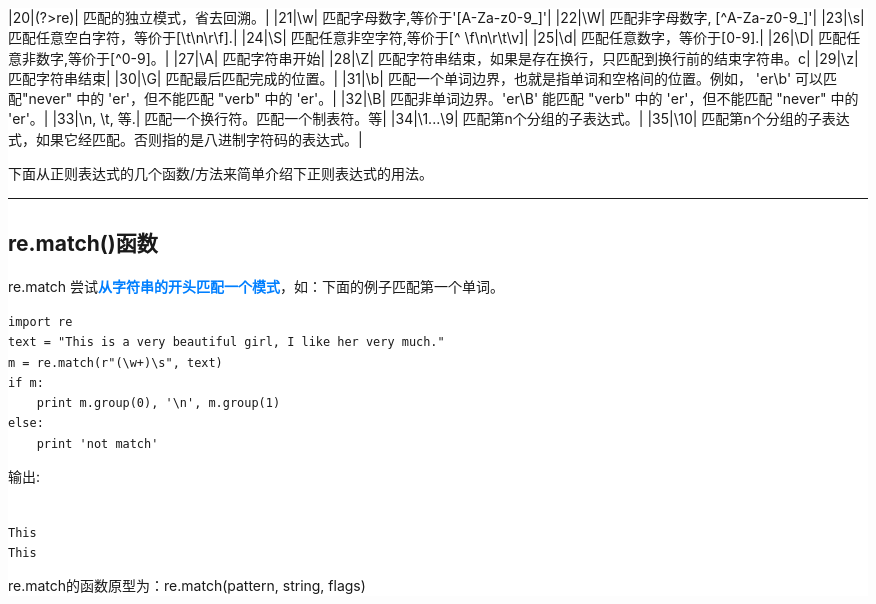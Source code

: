 |20|(?>re)|	匹配的独立模式，省去回溯。|
|21|\w|	匹配字母数字,等价于'[A-Za-z0-9_]'|
|22|\W|	匹配非字母数字, [^A-Za-z0-9_]'|
|23|\s|	匹配任意空白字符，等价于[\t\n\r\f].|
|24|\S|	匹配任意非空字符,等价于[^ \f\n\r\t\v]|
|25|\d|	匹配任意数字，等价于[0-9].|
|26|\D|	匹配任意非数字,等价于[^0-9]。|
|27|\A|	匹配字符串开始|
|28|\Z|	匹配字符串结束，如果是存在换行，只匹配到换行前的结束字符串。c|
|29|\z|	匹配字符串结束|
|30|\G|	匹配最后匹配完成的位置。|
|31|\b|	匹配一个单词边界，也就是指单词和空格间的位置。例如， 'er\b' 可以匹配"never" 中的 'er'，但不能匹配 "verb" 中的 'er'。|
|32|\B|	匹配非单词边界。'er\B' 能匹配 "verb" 中的 'er'，但不能匹配 "never" 中的 'er'。|
|33|\n, \t, 等.|	匹配一个换行符。匹配一个制表符。等|
|34|\1...\9|	匹配第n个分组的子表达式。|
|35|\10|	匹配第n个分组的子表达式，如果它经匹配。否则指的是八进制字符码的表达式。|


下面从正则表达式的几个函数/方法来简单介绍下正则表达式的用法。

---

## re.match()函数

re.match 尝试<font color="#007FFF">**从字符串的开头匹配一个模式**</font>，如：下面的例子匹配第一个单词。 

```
import re
text = "This is a very beautiful girl, I like her very much."
m = re.match(r"(\w+)\s", text)
if m:
	print m.group(0), '\n', m.group(1)
else:
	print 'not match'  
```

输出:
<pre><code class="markdown">
This
This
</code></pre>

re.match的函数原型为：re.match(pattern, string, flags)
